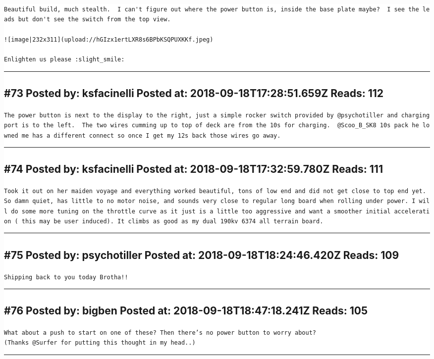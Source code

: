 ```
Beautiful build, much stealth.  I can't figure out where the power button is, inside the base plate maybe?  I see the leads but don't see the switch from the top view.  

![image|232x311](upload://hGIzx1ertLXR8s6BPbKSQPUXKKf.jpeg) 

Enlighten us please :slight_smile:
```

---
## \#73 Posted by: ksfacinelli Posted at: 2018-09-18T17:28:51.659Z Reads: 112

```
The power button is next to the display to the right, just a simple rocker switch provided by @psychotiller and charging port is to the left.  The two wires cumming up to top of deck are from the 10s for charging.  @Scoo_B_SK8 10s pack he lowned me has a different connect so once I get my 12s back those wires go away.
```

---
## \#74 Posted by: ksfacinelli Posted at: 2018-09-18T17:32:59.780Z Reads: 111

```
Took it out on her maiden voyage and everything worked beautiful, tons of low end and did not get close to top end yet.  So damn quiet, has little to no motor noise, and sounds very close to regular long board when rolling under power. I will do some more tuning on the throttle curve as it just is a little too aggressive and want a smoother initial acceleration ( this may be user induced). It climbs as good as my dual 190kv 6374 all terrain board.
```

---
## \#75 Posted by: psychotiller Posted at: 2018-09-18T18:24:46.420Z Reads: 109

```
Shipping back to you today Brotha!!
```

---
## \#76 Posted by: bigben Posted at: 2018-09-18T18:47:18.241Z Reads: 105

```
What about a push to start on one of these? Then there’s no power button to worry about?
(Thanks @Surfer for putting this thought in my head..)
```

---
